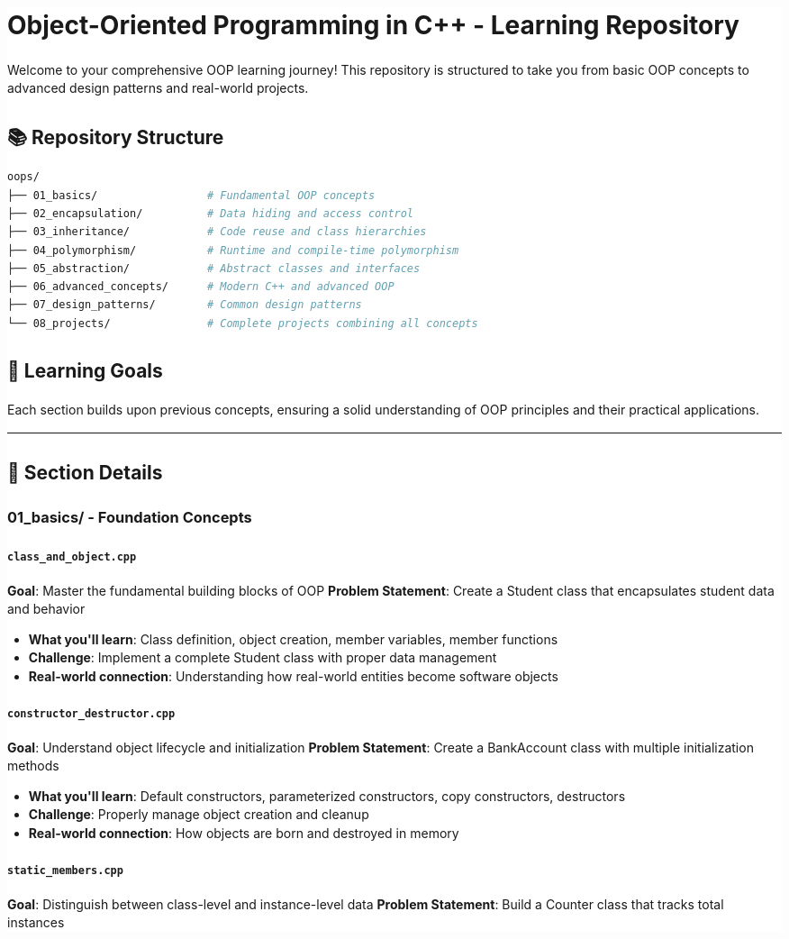 # Object-Oriented Programming in C++ - Learning Repository

Welcome to your comprehensive OOP learning journey! This repository is structured to take you from basic OOP concepts to advanced design patterns and real-world projects.

## 📚 Repository Structure

```bash
oops/
├── 01_basics/                 # Fundamental OOP concepts
├── 02_encapsulation/          # Data hiding and access control
├── 03_inheritance/            # Code reuse and class hierarchies
├── 04_polymorphism/           # Runtime and compile-time polymorphism
├── 05_abstraction/            # Abstract classes and interfaces
├── 06_advanced_concepts/      # Modern C++ and advanced OOP
├── 07_design_patterns/        # Common design patterns
└── 08_projects/               # Complete projects combining all concepts
```

## 🎯 Learning Goals

Each section builds upon previous concepts, ensuring a solid understanding of OOP principles and their practical applications.

---

## 📖 Section Details

### 01_basics/ - Foundation Concepts

#### `class_and_object.cpp`

**Goal**: Master the fundamental building blocks of OOP
**Problem Statement**: Create a Student class that encapsulates student data and behavior

- **What you'll learn**: Class definition, object creation, member variables, member functions
- **Challenge**: Implement a complete Student class with proper data management
- **Real-world connection**: Understanding how real-world entities become software objects

#### `constructor_destructor.cpp`

**Goal**: Understand object lifecycle and initialization
**Problem Statement**: Create a BankAccount class with multiple initialization methods

- **What you'll learn**: Default constructors, parameterized constructors, copy constructors, destructors
- **Challenge**: Properly manage object creation and cleanup
- **Real-world connection**: How objects are born and destroyed in memory

#### `static_members.cpp`

**Goal**: Distinguish between class-level and instance-level data
**Problem Statement**: Build a Counter class that tracks total instances
